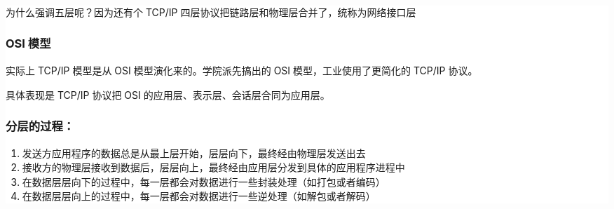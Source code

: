 为什么强调五层呢？因为还有个 TCP/IP 四层协议把链路层和物理层合并了，统称为网络接口层

### OSI 模型

实际上 TCP/IP 模型是从 OSI 模型演化来的。学院派先搞出的 OSI 模型，工业使用了更简化的 TCP/IP 协议。

具体表现是 TCP/IP 协议把 OSI 的应用层、表示层、会话层合同为应用层。

### 分层的过程：

1. 发送方应用程序的数据总是从最上层开始，层层向下，最终经由物理层发送出去
2. 接收方的物理层接收到数据后，层层向上，最终经由应用层分发到具体的应用程序进程中
3. 在数据层层向下的过程中，每一层都会对数据进行一些封装处理（如打包或者编码）
4. 在数据层层向上的过程中，每一层都会对数据进行一些逆处理（如解包或者解码）